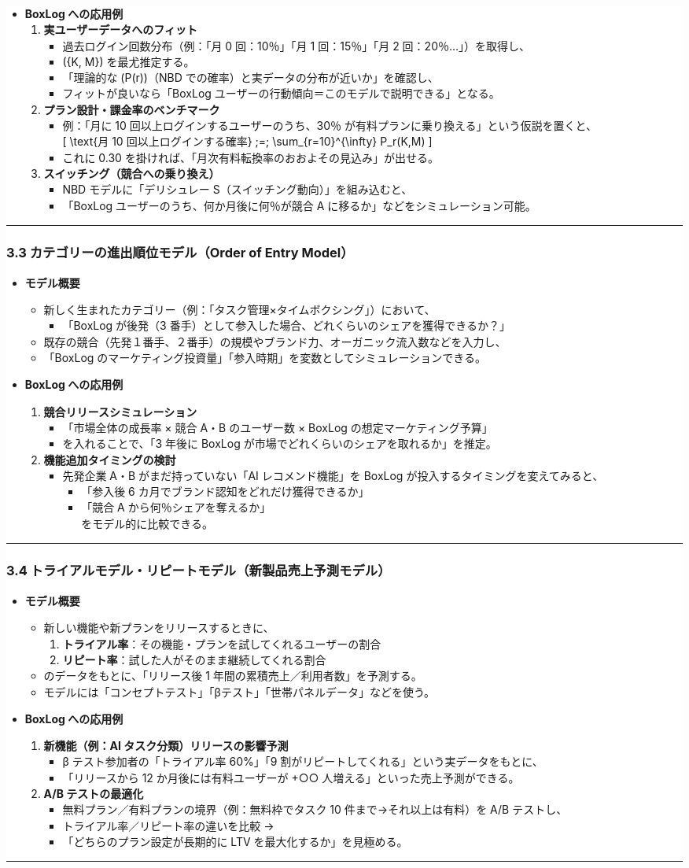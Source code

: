 - **BoxLog への応用例**  
  1. **実ユーザーデータへのフィット**  
     - 過去ログイン回数分布（例：「月 0 回：10％」「月 1 回：15％」「月 2 回：20％…」）を取得し、  
     - \(\{K, M\}\) を最尤推定する。  
     - 「理論的な \(P(r)\)（NBD での確率）と実データの分布が近いか」を確認し、  
     - フィットが良いなら「BoxLog ユーザーの行動傾向＝このモデルで説明できる」となる。  
  2. **プラン設計・課金率のベンチマーク**  
     - 例：「月に 10 回以上ログインするユーザーのうち、30％ が有料プランに乗り換える」という仮説を置くと、  
       \[
       \text{月 10 回以上ログインする確率} 
       \;=\; \sum_{r=10}^{\infty} P_r(K,M)
       \]
     - これに 0.30 を掛ければ、「月次有料転換率のおおよその見込み」が出せる。  
  3. **スイッチング（競合への乗り換え）**  
     - NBD モデルに「デリシュレー S（スイッチング動向）」を組み込むと、  
     - 「BoxLog ユーザーのうち、何か月後に何％が競合 A に移るか」などをシミュレーション可能。  

---

### 3.3 カテゴリーの進出順位モデル（Order of Entry Model）  
- **モデル概要**  
  - 新しく生まれたカテゴリー（例：「タスク管理×タイムボクシング」）において、  
    - 「BoxLog が後発（3 番手）として参入した場合、どれくらいのシェアを獲得できるか？」  
  - 既存の競合（先発１番手、２番手）の規模やブランド力、オーガニック流入数などを入力し、  
  - 「BoxLog のマーケティング投資量」「参入時期」を変数としてシミュレーションできる。

- **BoxLog への応用例**  
  1. **競合リリースシミュレーション**  
     - 「市場全体の成長率 × 競合 A・B のユーザー数 × BoxLog の想定マーケティング予算」  
     - を入れることで、「3 年後に BoxLog が市場でどれくらいのシェアを取れるか」を推定。  
  2. **機能追加タイミングの検討**  
     - 先発企業 A・B がまだ持っていない「AI レコメンド機能」を BoxLog が投入するタイミングを変えてみると、  
       - 「参入後 6 カ月でブランド認知をどれだけ獲得できるか」  
       - 「競合 A から何％シェアを奪えるか」  
       をモデル的に比較できる。

---

### 3.4 トライアルモデル・リピートモデル（新製品売上予測モデル）  
- **モデル概要**  
  - 新しい機能や新プランをリリースするときに、  
    1. **トライアル率**：その機能・プランを試してくれるユーザーの割合  
    2. **リピート率**：試した人がそのまま継続してくれる割合  
  - のデータをもとに、「リリース後 1 年間の累積売上／利用者数」を予測する。  
  - モデルには「コンセプトテスト」「βテスト」「世帯パネルデータ」などを使う。

- **BoxLog への応用例**  
  1. **新機能（例：AI タスク分類）リリースの影響予測**  
     - β テスト参加者の「トライアル率 60%」「9 割がリピートしてくれる」という実データをもとに、  
     - 「リリースから 12 か月後には有料ユーザーが +○○ 人増える」といった売上予測ができる。  
  2. **A/B テストの最適化**  
     - 無料プラン／有料プランの境界（例：無料枠でタスク 10 件まで→それ以上は有料）を A/B テストし、  
     - トライアル率／リピート率の違いを比較 →  
     - 「どちらのプラン設定が長期的に LTV を最大化するか」を見極める。

---